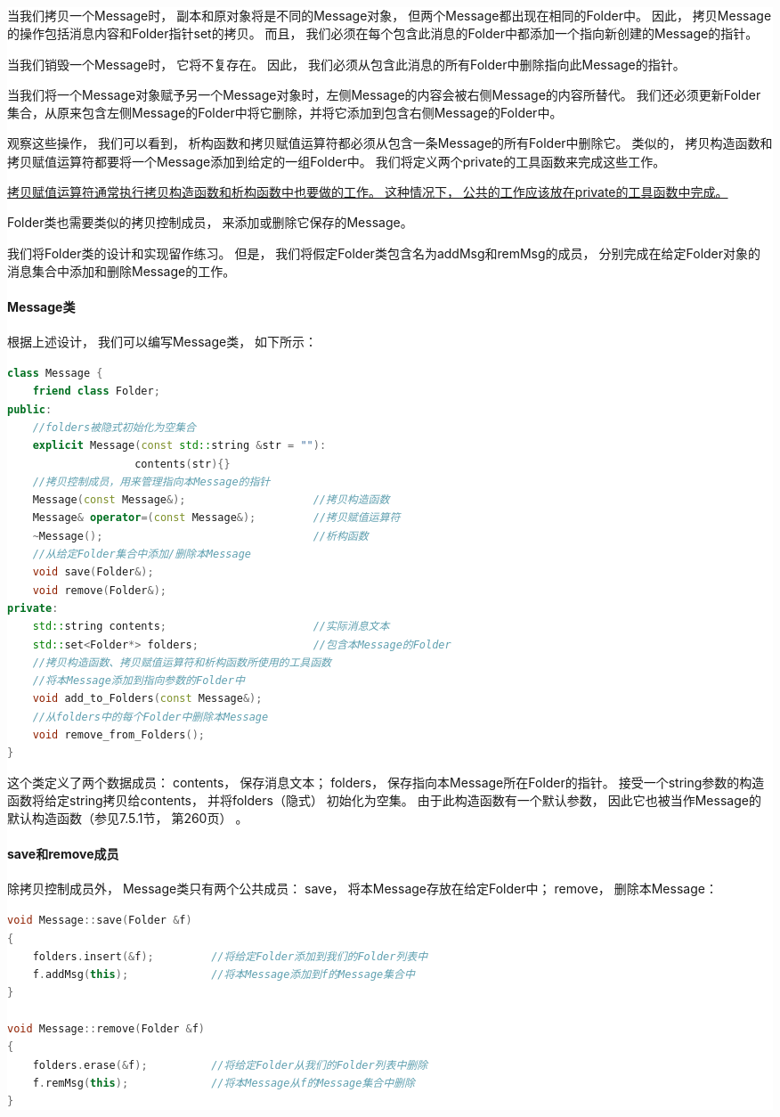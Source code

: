 当我们拷贝一个Message时， 副本和原对象将是不同的Message对象， 但两个Message都出现在相同的Folder中。 因此， 拷贝Message的操作包括消息内容和Folder指针set的拷贝。 而且， 我们必须在每个包含此消息的Folder中都添加一个指向新创建的Message的指针。

当我们销毁一个Message时， 它将不复存在。 因此， 我们必须从包含此消息的所有Folder中删除指向此Message的指针。

当我们将一个Message对象赋予另一个Message对象时，左侧Message的内容会被右侧Message的内容所替代。 我们还必须更新Folder集合，从原来包含左侧Message的Folder中将它删除，并将它添加到包含右侧Message的Folder中。

观察这些操作， 我们可以看到， 析构函数和拷贝赋值运算符都必须从包含一条Message的所有Folder中删除它。 类似的， 拷贝构造函数和拷贝赋值运算符都要将一个Message添加到给定的一组Folder中。 我们将定义两个private的工具函数来完成这些工作。

<u>拷贝赋值运算符通常执行拷贝构造函数和析构函数中也要做的工作。 这种情况下， 公共的工作应该放在private的工具函数中完成。</u>

Folder类也需要类似的拷贝控制成员， 来添加或删除它保存的Message。

我们将Folder类的设计和实现留作练习。 但是， 我们将假定Folder类包含名为addMsg和remMsg的成员， 分别完成在给定Folder对象的消息集合中添加和删除Message的工作。



#### Message类

根据上述设计， 我们可以编写Message类， 如下所示：

```c++
class Message {
	friend class Folder;
public:
    //folders被隐式初始化为空集合
    explicit Message(const std::string &str = ""):
    				contents(str){}
    //拷贝控制成员，用来管理指向本Message的指针
    Message(const Message&);					//拷贝构造函数
    Message& operator=(const Message&);			//拷贝赋值运算符
    ~Message();									//析构函数
    //从给定Folder集合中添加/删除本Message
    void save(Folder&);
    void remove(Folder&);
private:
    std::string contents;						//实际消息文本
    std::set<Folder*> folders;					//包含本Message的Folder
    //拷贝构造函数、拷贝赋值运算符和析构函数所使用的工具函数
    //将本Message添加到指向参数的Folder中
    void add_to_Folders(const Message&);
    //从folders中的每个Folder中删除本Message
    void remove_from_Folders();
}
```

这个类定义了两个数据成员： contents， 保存消息文本； folders， 保存指向本Message所在Folder的指针。 接受一个string参数的构造函数将给定string拷贝给contents， 并将folders（隐式） 初始化为空集。 由于此构造函数有一个默认参数， 因此它也被当作Message的默认构造函数（参见7.5.1节， 第260页） 。



#### save和remove成员

除拷贝控制成员外， Message类只有两个公共成员： save， 将本Message存放在给定Folder中； remove， 删除本Message：

```c++
void Message::save(Folder &f)
{
    folders.insert(&f);			//将给定Folder添加到我们的Folder列表中
    f.addMsg(this);				//将本Message添加到f的Message集合中
}

void Message::remove(Folder &f)
{
    folders.erase(&f);			//将给定Folder从我们的Folder列表中删除
    f.remMsg(this);				//将本Message从f的Message集合中删除
}
```
